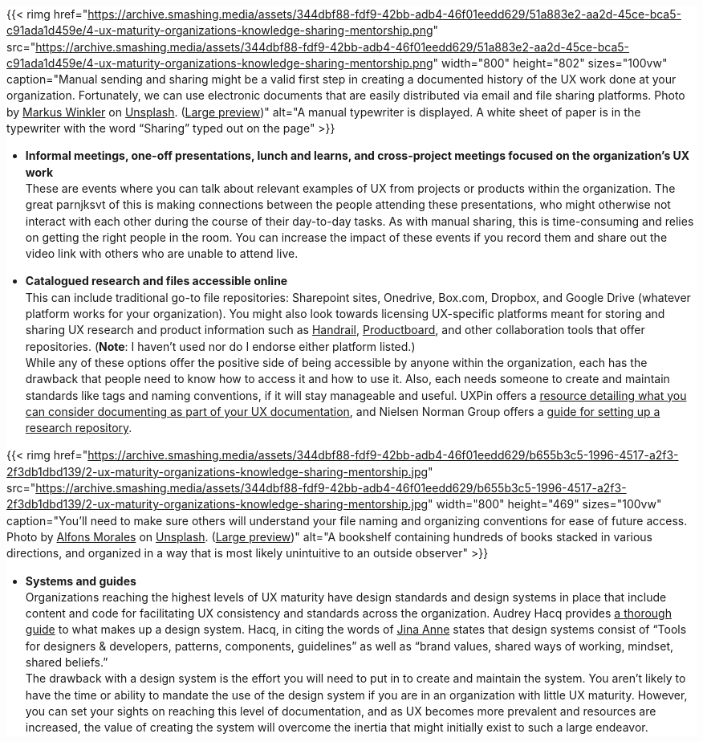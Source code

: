 {{< rimg href="https://archive.smashing.media/assets/344dbf88-fdf9-42bb-adb4-46f01eedd629/51a883e2-aa2d-45ce-bca5-c91ada1d459e/4-ux-maturity-organizations-knowledge-sharing-mentorship.png" src="https://archive.smashing.media/assets/344dbf88-fdf9-42bb-adb4-46f01eedd629/51a883e2-aa2d-45ce-bca5-c91ada1d459e/4-ux-maturity-organizations-knowledge-sharing-mentorship.png" width="800" height="802" sizes="100vw" caption="Manual sending and sharing might be a valid first step in creating a documented history of the UX work done at your organization. Fortunately, we can use electronic documents that are easily distributed via email and file sharing platforms. Photo by <a href='https://unsplash.com/@markuswinkler?utm_source=unsplash&utm_medium=referral&utm_content=creditCopyText'>Markus Winkler</a> on <a href='https://unsplash.com/s/photos/sharing?utm_source=unsplash&utm_medium=referral&utm_content=creditCopyText'>Unsplash</a>. (<a href='https://archive.smashing.media/assets/344dbf88-fdf9-42bb-adb4-46f01eedd629/51a883e2-aa2d-45ce-bca5-c91ada1d459e/4-ux-maturity-organizations-knowledge-sharing-mentorship.png'>Large preview</a>)" alt="A manual typewriter is displayed. A white sheet of paper is in the typewriter with the word “Sharing” typed out on the page" >}}

- **Informal meetings, one-off presentations, lunch and learns, and cross-project meetings focused on the organization’s UX work**    
These are events where you can talk about relevant examples of UX from projects or products within the organization. The great parnjksvt of this is making connections between the people attending these presentations, who might otherwise not interact with each other during the course of their day-to-day tasks. As with manual sharing, this is time-consuming and relies on getting the right people in the room. You can increase the impact of these events if you record them and share out the video link with others who are unable to attend live.

- **Catalogued research and files accessible online**  
This can include traditional go-to file repositories: Sharepoint sites, Onedrive, Box.com, Dropbox, and Google Drive (whatever platform works for your organization). You might also look towards licensing UX-specific platforms meant for storing and sharing UX research and product information such as [Handrail](https://www.handrailux.com), [Productboard](https://www.productboard.com), and other collaboration tools that offer repositories. (**Note**: I haven’t used nor do I endorse either platform listed.)   
While any of these options offer the positive side of being accessible by anyone within the organization, each has the drawback that people need to know how to access it and how to use it. Also, each needs someone to create and maintain standards like tags and naming conventions, if it will stay manageable and useful. UXPin offers a [resource detailing what you can consider documenting as part of your UX documentation](https://uxpin.medium.com/ux-design-process-best-practices-documentation-for-driving-design-forward-part-1-c0604ca2970), and Nielsen Norman Group offers a [guide for setting up a research repository](https://www.nngroup.com/articles/research-repositories/).

{{< rimg href="https://archive.smashing.media/assets/344dbf88-fdf9-42bb-adb4-46f01eedd629/b655b3c5-1996-4517-a2f3-2f3db1dbd139/2-ux-maturity-organizations-knowledge-sharing-mentorship.jpg" src="https://archive.smashing.media/assets/344dbf88-fdf9-42bb-adb4-46f01eedd629/b655b3c5-1996-4517-a2f3-2f3db1dbd139/2-ux-maturity-organizations-knowledge-sharing-mentorship.jpg" width="800" height="469" sizes="100vw" caption="You’ll need to make sure others will understand your file naming and organizing conventions for ease of future access. Photo by <a href='https://unsplash.com/@alfonsmc10?utm_source=unsplash&utm_medium=referral&utm_content=creditCopyText'>Alfons Morales</a> on <a href='https://unsplash.com/s/photos/bookshelf?utm_source=unsplash&utm_medium=referral&utm_content=creditCopyText'>Unsplash</a>. (<a href='https://archive.smashing.media/assets/344dbf88-fdf9-42bb-adb4-46f01eedd629/b655b3c5-1996-4517-a2f3-2f3db1dbd139/2-ux-maturity-organizations-knowledge-sharing-mentorship.jpg'>Large preview</a>)" alt="A bookshelf containing hundreds of books stacked in various directions, and organized in a way that is most likely unintuitive to an outside observer" >}}

- **Systems and guides**  
Organizations reaching the highest levels of UX maturity have design standards and design systems in place that include content and code for facilitating UX consistency and standards across the organization. Audrey Hacq provides [a thorough guide](https://uxdesign.cc/everything-you-need-to-know-about-design-systems-54b109851969) to what makes up a design system. Hacq, in citing the words of [Jina Anne](https://vimeo.com/262958762) states that design systems consist of “Tools for designers & developers, patterns, components, guidelines” as well as “brand values, shared ways of working, mindset, shared beliefs.”  
The drawback with a design system is the effort you will need to put in to create and maintain the system. You aren’t likely to have the time or ability to mandate the use of the design system if you are in an organization with little UX maturity. However, you can set your sights on reaching this level of documentation, and as UX becomes more prevalent and resources are increased, the value of creating the system will overcome the inertia that might initially exist to such a large endeavor.
